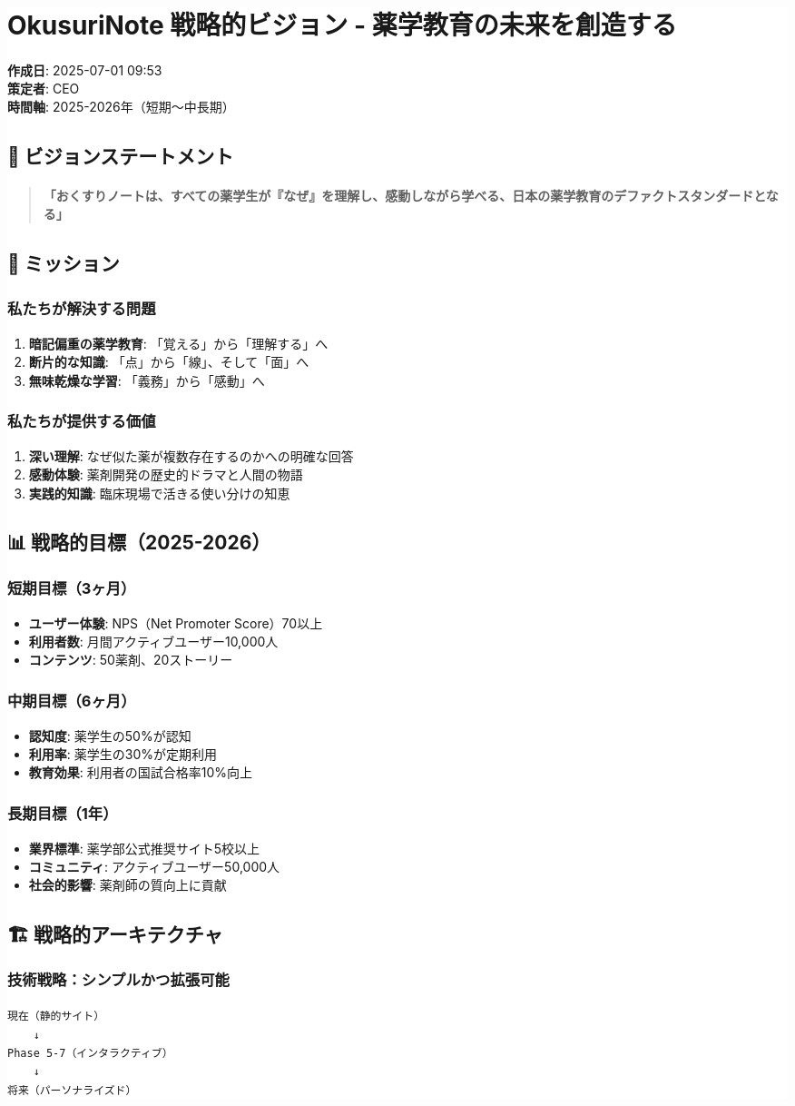 # OkusuriNote 戦略的ビジョン - 薬学教育の未来を創造する

**作成日**: 2025-07-01 09:53  
**策定者**: CEO  
**時間軸**: 2025-2026年（短期～中長期）  

## 🌟 ビジョンステートメント

> **「おくすりノートは、すべての薬学生が『なぜ』を理解し、感動しながら学べる、日本の薬学教育のデファクトスタンダードとなる」**

## 🎯 ミッション

### 私たちが解決する問題
1. **暗記偏重の薬学教育**: 「覚える」から「理解する」へ
2. **断片的な知識**: 「点」から「線」、そして「面」へ
3. **無味乾燥な学習**: 「義務」から「感動」へ

### 私たちが提供する価値
1. **深い理解**: なぜ似た薬が複数存在するのかへの明確な回答
2. **感動体験**: 薬剤開発の歴史的ドラマと人間の物語
3. **実践的知識**: 臨床現場で活きる使い分けの知恵

## 📊 戦略的目標（2025-2026）

### 短期目標（3ヶ月）
- **ユーザー体験**: NPS（Net Promoter Score）70以上
- **利用者数**: 月間アクティブユーザー10,000人
- **コンテンツ**: 50薬剤、20ストーリー

### 中期目標（6ヶ月）
- **認知度**: 薬学生の50%が認知
- **利用率**: 薬学生の30%が定期利用
- **教育効果**: 利用者の国試合格率10%向上

### 長期目標（1年）
- **業界標準**: 薬学部公式推奨サイト5校以上
- **コミュニティ**: アクティブユーザー50,000人
- **社会的影響**: 薬剤師の質向上に貢献

## 🏗️ 戦略的アーキテクチャ

### 技術戦略：シンプルかつ拡張可能
```
現在（静的サイト）
    ↓
Phase 5-7（インタラクティブ）
    ↓
将来（パーソナライズド）
```

